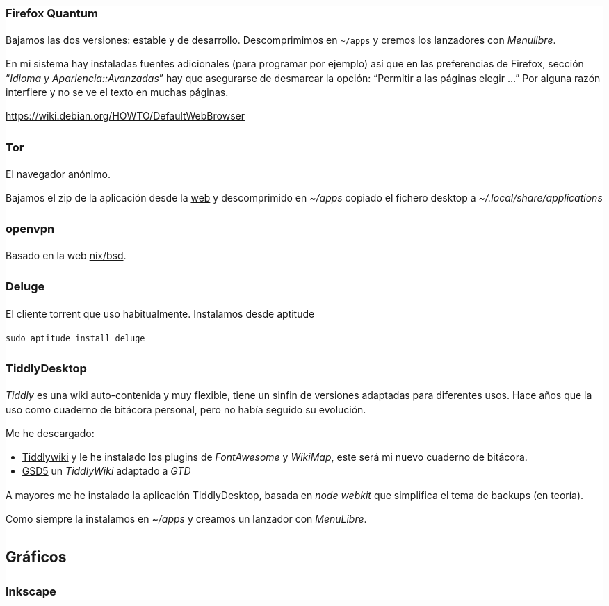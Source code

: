### Firefox Quantum

Bajamos las dos versiones: estable y de desarrollo. Descomprimimos en
`~/apps` y cremos los lanzadores con *Menulibre*.

En mi sistema hay instaladas fuentes adicionales (para programar por
ejemplo) así que en las preferencias de Firefox, sección “*Idioma y
Apariencia::Avanzadas*” hay que asegurarse de desmarcar la opción:
“Permitir a las páginas elegir …” Por alguna razón interfiere y no se
ve el texto en muchas páginas.

<https://wiki.debian.org/HOWTO/DefaultWebBrowser>

### Tor

El navegador anónimo.

Bajamos el zip de la aplicación desde la
[web](https://www.torproject.org) y descomprimido en *~/apps* copiado el
fichero desktop a *~/.local/share/applications*

### openvpn

Basado en la web
[nix/bsd](https://nixbsd.wordpress.com/2017/04/01/freebsd-10-2-configure-openvpn-client/).

### Deluge

El cliente torrent que uso habitualmente. Instalamos desde aptitude

    sudo aptitude install deluge

### TiddlyDesktop

*Tiddly* es una wiki auto-contenida y muy flexible, tiene un sinfin de
versiones adaptadas para diferentes usos. Hace años que la uso como
cuaderno de bitácora personal, pero no había seguido su evolución.

Me he descargado:

  - [Tiddlywiki](http://tiddlywiki.com/) y le he instalado los plugins
    de *FontAwesome* y *WikiMap*, este será mi nuevo cuaderno de
    bitácora.
  - [GSD5](http://gsd5.tiddlyspot.com/) un *TiddlyWiki* adaptado a *GTD*

A mayores me he instalado la aplicación
[TiddlyDesktop](https://github.com/Jermolene/TiddlyDesktop), basada en
*node webkit* que simplifica el tema de backups (en teoría).

Como siempre la instalamos en *~/apps* y creamos un lanzador con
*MenuLibre*.

## Gráficos

### Inkscape
